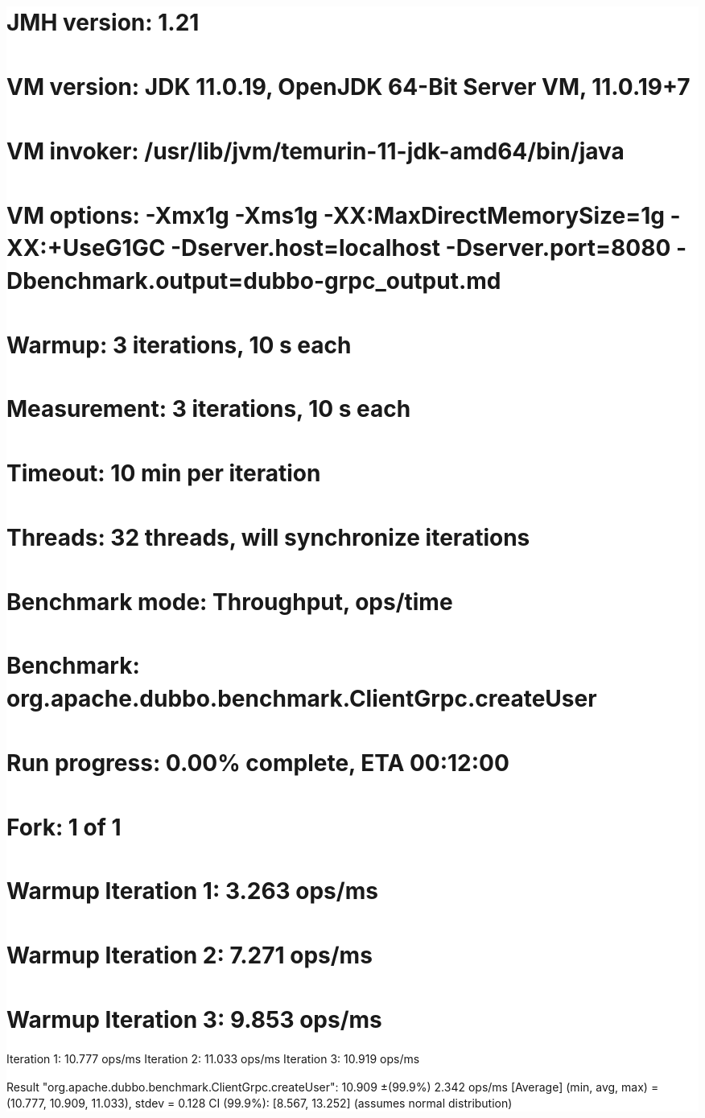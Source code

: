 # JMH version: 1.21
# VM version: JDK 11.0.19, OpenJDK 64-Bit Server VM, 11.0.19+7
# VM invoker: /usr/lib/jvm/temurin-11-jdk-amd64/bin/java
# VM options: -Xmx1g -Xms1g -XX:MaxDirectMemorySize=1g -XX:+UseG1GC -Dserver.host=localhost -Dserver.port=8080 -Dbenchmark.output=dubbo-grpc_output.md
# Warmup: 3 iterations, 10 s each
# Measurement: 3 iterations, 10 s each
# Timeout: 10 min per iteration
# Threads: 32 threads, will synchronize iterations
# Benchmark mode: Throughput, ops/time
# Benchmark: org.apache.dubbo.benchmark.ClientGrpc.createUser

# Run progress: 0.00% complete, ETA 00:12:00
# Fork: 1 of 1
# Warmup Iteration   1: 3.263 ops/ms
# Warmup Iteration   2: 7.271 ops/ms
# Warmup Iteration   3: 9.853 ops/ms
Iteration   1: 10.777 ops/ms
Iteration   2: 11.033 ops/ms
Iteration   3: 10.919 ops/ms


Result "org.apache.dubbo.benchmark.ClientGrpc.createUser":
  10.909 ±(99.9%) 2.342 ops/ms [Average]
  (min, avg, max) = (10.777, 10.909, 11.033), stdev = 0.128
  CI (99.9%): [8.567, 13.252] (assumes normal distribution)
